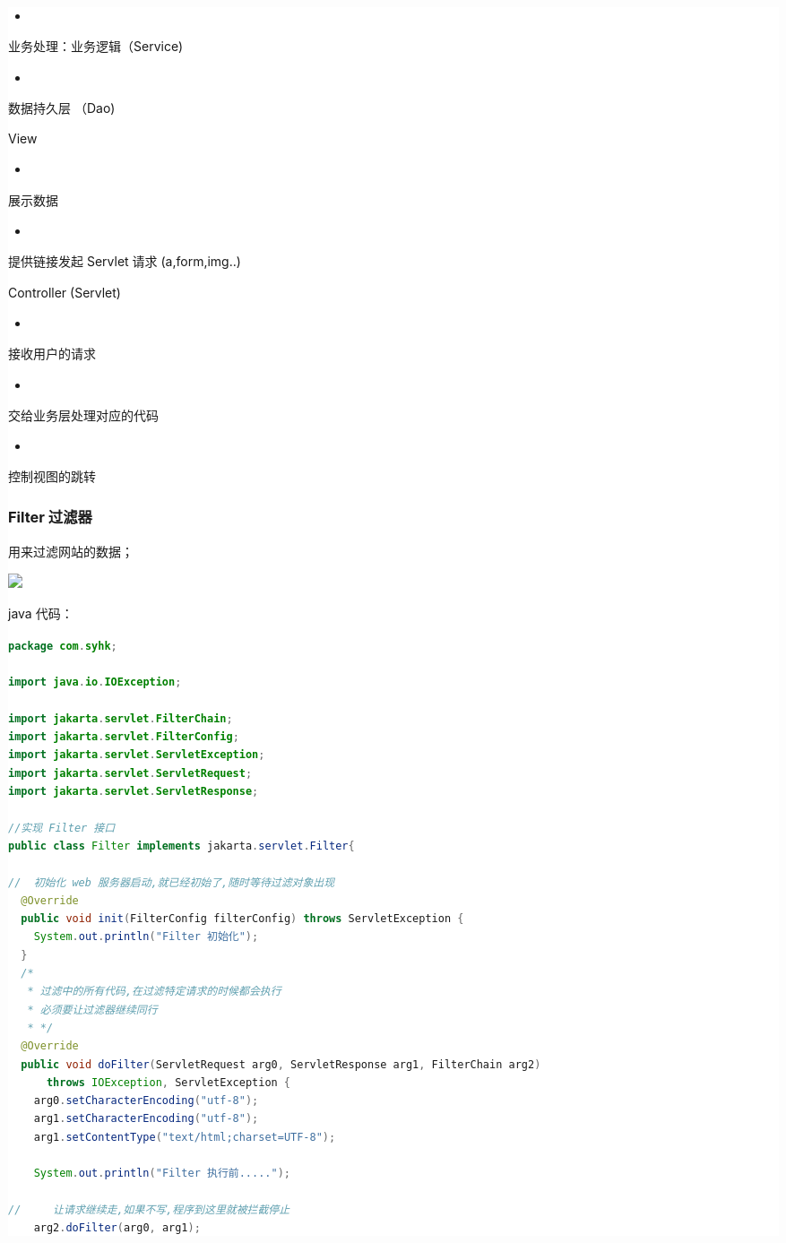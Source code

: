 - 
业务处理：业务逻辑（Service)

- 
数据持久层 （Dao)


View

- 
展示数据

- 
提供链接发起 Servlet 请求 (a,form,img..)


Controller (Servlet)

- 
接收用户的请求

- 
交给业务层处理对应的代码

- 
控制视图的跳转


### Filter 过滤器

用来过滤网站的数据；

![](image/image_VYRwOw55Ab.png#alt=)

java 代码：

```java
package com.syhk;

import java.io.IOException;

import jakarta.servlet.FilterChain;
import jakarta.servlet.FilterConfig;
import jakarta.servlet.ServletException;
import jakarta.servlet.ServletRequest;
import jakarta.servlet.ServletResponse;

//实现 Filter 接口
public class Filter implements jakarta.servlet.Filter{

//  初始化 web 服务器启动,就已经初始了,随时等待过滤对象出现 
  @Override
  public void init(FilterConfig filterConfig) throws ServletException {
    System.out.println("Filter 初始化");
  }
  /*
   * 过滤中的所有代码,在过滤特定请求的时候都会执行
   * 必须要让过滤器继续同行
   * */
  @Override
  public void doFilter(ServletRequest arg0, ServletResponse arg1, FilterChain arg2)
      throws IOException, ServletException {
    arg0.setCharacterEncoding("utf-8");
    arg1.setCharacterEncoding("utf-8");
    arg1.setContentType("text/html;charset=UTF-8");
    
    System.out.println("Filter 执行前.....");
    
//     让请求继续走,如果不写,程序到这里就被拦截停止
    arg2.doFilter(arg0, arg1);
```